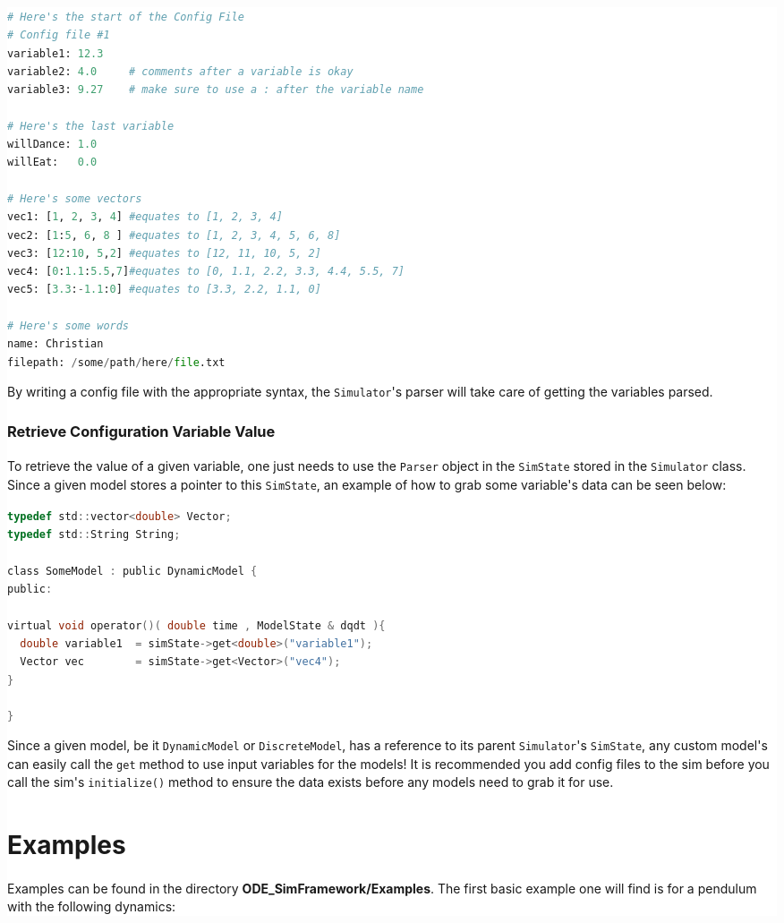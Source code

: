 ```python
# Here's the start of the Config File
# Config file #1
variable1: 12.3
variable2: 4.0     # comments after a variable is okay
variable3: 9.27    # make sure to use a : after the variable name

# Here's the last variable
willDance: 1.0
willEat:   0.0

# Here's some vectors
vec1: [1, 2, 3, 4] #equates to [1, 2, 3, 4]
vec2: [1:5, 6, 8 ] #equates to [1, 2, 3, 4, 5, 6, 8]
vec3: [12:10, 5,2] #equates to [12, 11, 10, 5, 2]
vec4: [0:1.1:5.5,7]#equates to [0, 1.1, 2.2, 3.3, 4.4, 5.5, 7]
vec5: [3.3:-1.1:0] #equates to [3.3, 2.2, 1.1, 0]

# Here's some words
name: Christian
filepath: /some/path/here/file.txt
```

By writing a config file with the appropriate syntax, the `Simulator`'s parser will take care of getting the variables parsed.

### Retrieve Configuration Variable Value
To retrieve the value of a given variable, one just needs to use the `Parser` object in the `SimState` stored in the `Simulator` class. Since a given model stores a pointer to this `SimState`, an example of how to grab some variable's data can be seen below:

```c
typedef std::vector<double> Vector;
typedef std::String String;

class SomeModel : public DynamicModel {
public:

virtual void operator()( double time , ModelState & dqdt ){
  double variable1  = simState->get<double>("variable1");
  Vector vec        = simState->get<Vector>("vec4");
}

}
```

Since a given model, be it `DynamicModel` or `DiscreteModel`, has a reference to its parent `Simulator`'s `SimState`, any custom model's can easily call the `get` method to use input variables for the models! It is recommended you add config files to the sim before you call the sim's `initialize()` method to ensure the data exists before any models need to grab it for use.

# Examples
Examples can be found in the directory **ODE_SimFramework/Examples**. The first basic example one will find is for a pendulum with the following dynamics:

